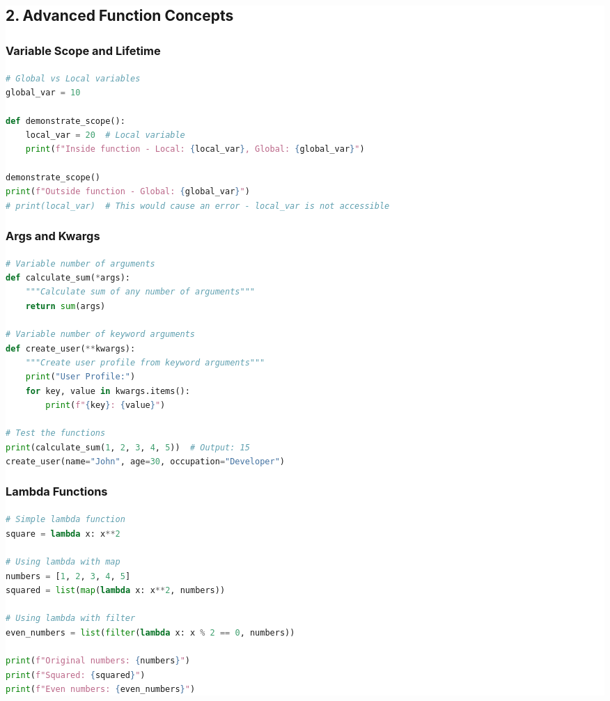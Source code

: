 ## 2. Advanced Function Concepts

### Variable Scope and Lifetime
```python
# Global vs Local variables
global_var = 10

def demonstrate_scope():
    local_var = 20  # Local variable
    print(f"Inside function - Local: {local_var}, Global: {global_var}")

demonstrate_scope()
print(f"Outside function - Global: {global_var}")
# print(local_var)  # This would cause an error - local_var is not accessible
```

### Args and Kwargs
```python
# Variable number of arguments
def calculate_sum(*args):
    """Calculate sum of any number of arguments"""
    return sum(args)

# Variable number of keyword arguments
def create_user(**kwargs):
    """Create user profile from keyword arguments"""
    print("User Profile:")
    for key, value in kwargs.items():
        print(f"{key}: {value}")

# Test the functions
print(calculate_sum(1, 2, 3, 4, 5))  # Output: 15
create_user(name="John", age=30, occupation="Developer")
```

### Lambda Functions
```python
# Simple lambda function
square = lambda x: x**2

# Using lambda with map
numbers = [1, 2, 3, 4, 5]
squared = list(map(lambda x: x**2, numbers))

# Using lambda with filter
even_numbers = list(filter(lambda x: x % 2 == 0, numbers))

print(f"Original numbers: {numbers}")
print(f"Squared: {squared}")
print(f"Even numbers: {even_numbers}")
```

